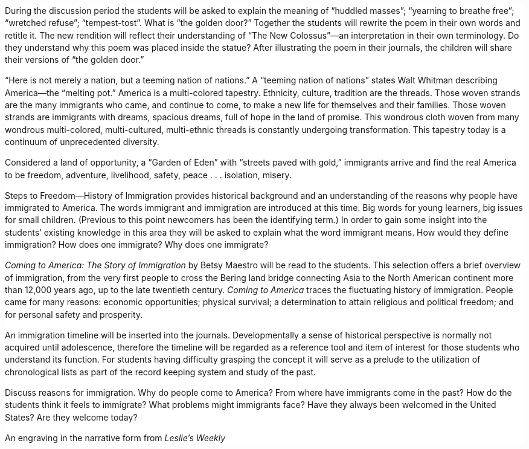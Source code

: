 During the discussion period the students will be asked to explain the meaning of “huddled masses”; “yearning to breathe free”; “wretched refuse”; “tempest-tost”. What is “the golden door?” Together the students will rewrite the poem in their own words and retitle it. The new rendition will reflect their understanding of “The New Colossus”—an interpretation in their own terminology. Do they understand why this poem was placed inside the statue? After illustrating the poem in their journals, the children will share their versions of “the golden door.”
</p>
<p>
“Here is not merely a nation, but a teeming nation of nations.” A “teeming nation of nations” states Walt Whitman describing America—the “melting pot.” America is a multi-colored tapestry. Ethnicity, culture, tradition are the threads. Those woven strands are the many immigrants who came, and continue to come, to make a new life for themselves and their families. Those woven strands are immigrants with dreams, spacious dreams, full of hope in the land of promise. This wondrous cloth woven from many wondrous multi-colored, multi-cultured, multi-ethnic threads is constantly undergoing transformation. This tapestry today is a continuum of unprecedented diversity.
</p>
<p>
Considered a land of opportunity, a “Garden of Eden” with “streets paved with gold,” immigrants arrive and find the real America to be freedom, adventure, livelihood, safety, peace . . . isolation, misery.
</p>
<p>
Steps to Freedom—History of Immigration provides historical background and an understanding of the reasons why people have immigrated to America. The words immigrant and immigration are introduced at this time. Big words for young learners, big issues for small children. (Previous to this point newcomers has been the identifying term.) In order to gain some insight into the students’ existing knowledge in this area they will be asked to explain what the word immigrant means. How would they define immigration? How does one immigrate? Why does one immigrate?
</p>
<p>
<i>
Coming to America: The Story of Immigration
</i>
by Betsy Maestro will be read to the students. This selection offers a brief overview of immigration, from the very first people to cross the Bering land bridge connecting Asia to the North American continent more than 12,000 years ago, up to the late twentieth century.
<i>
Coming to America
</i>
traces the fluctuating history of immigration. People came for many reasons: economic opportunities; physical survival; a determination to attain religious and political freedom; and for personal safety and prosperity.
</p>
<p>
An immigration timeline will be inserted into the journals. Developmentally a sense of historical perspective is normally not acquired until adolescence, therefore the timeline will be regarded as a reference tool and item of interest for those students who understand its function. For students having difficulty grasping the concept it will serve as a prelude to the utilization of chronological lists as part of the record keeping system and study of the past.
</p>
<p>
Discuss reasons for immigration. Why do people come to America? From where have immigrants come in the past? How do the students think it feels to immigrate? What problems might immigrants face? Have they always been welcomed in the United States? Are they welcome today?
</p>
<p>
An engraving in the narrative form from
<i>
Leslie’s
</i>
<i>
Weekly
</i>